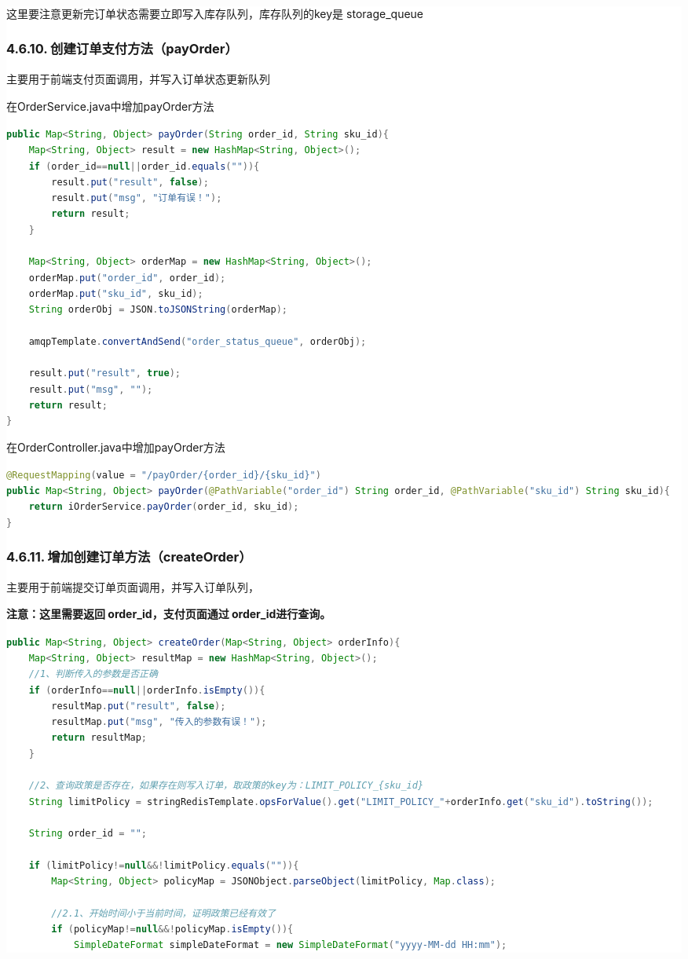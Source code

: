 这里要注意更新完订单状态需要立即写入库存队列，库存队列的key是 storage_queue

### 4.6.10. 创建订单支付方法（payOrder）

主要用于前端支付页面调用，并写入订单状态更新队列

在OrderService.java中增加payOrder方法

```java
public Map<String, Object> payOrder(String order_id, String sku_id){
    Map<String, Object> result = new HashMap<String, Object>();
    if (order_id==null||order_id.equals("")){
        result.put("result", false);
        result.put("msg", "订单有误！");
        return result;
    }

    Map<String, Object> orderMap = new HashMap<String, Object>();
    orderMap.put("order_id", order_id);
    orderMap.put("sku_id", sku_id);
    String orderObj = JSON.toJSONString(orderMap);

    amqpTemplate.convertAndSend("order_status_queue", orderObj);

    result.put("result", true);
    result.put("msg", "");
    return result;
}
```

在OrderController.java中增加payOrder方法

```java
@RequestMapping(value = "/payOrder/{order_id}/{sku_id}")
public Map<String, Object> payOrder(@PathVariable("order_id") String order_id, @PathVariable("sku_id") String sku_id){
    return iOrderService.payOrder(order_id, sku_id);
}
```

### 4.6.11. 增加创建订单方法（createOrder）

主要用于前端提交订单页面调用，并写入订单队列，

**注意：这里需要返回 order_id，支付页面通过 order_id进行查询。**

```java
public Map<String, Object> createOrder(Map<String, Object> orderInfo){
    Map<String, Object> resultMap = new HashMap<String, Object>();
    //1、判断传入的参数是否正确
    if (orderInfo==null||orderInfo.isEmpty()){
        resultMap.put("result", false);
        resultMap.put("msg", "传入的参数有误！");
        return resultMap;
    }

    //2、查询政策是否存在，如果存在则写入订单，取政策的key为：LIMIT_POLICY_{sku_id}
    String limitPolicy = stringRedisTemplate.opsForValue().get("LIMIT_POLICY_"+orderInfo.get("sku_id").toString());

    String order_id = "";

    if (limitPolicy!=null&&!limitPolicy.equals("")){
        Map<String, Object> policyMap = JSONObject.parseObject(limitPolicy, Map.class);

        //2.1、开始时间小于当前时间，证明政策已经有效了
        if (policyMap!=null&&!policyMap.isEmpty()){
            SimpleDateFormat simpleDateFormat = new SimpleDateFormat("yyyy-MM-dd HH:mm");
```
